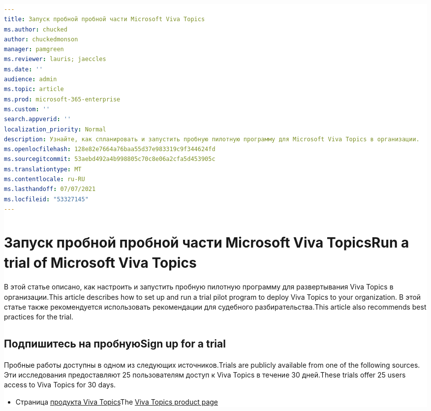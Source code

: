 ```yaml
---
title: Запуск пробной пробной части Microsoft Viva Topics
ms.author: chucked
author: chuckedmonson
manager: pamgreen
ms.reviewer: lauris; jaeccles
ms.date: ''
audience: admin
ms.topic: article
ms.prod: microsoft-365-enterprise
ms.custom: ''
search.appverid: ''
localization_priority: Normal
description: Узнайте, как спланировать и запустить пробную пилотную программу для Microsoft Viva Topics в организации.
ms.openlocfilehash: 128e82e7664a76baa55d37e983319c9f344624fd
ms.sourcegitcommit: 53aebd492a4b998805c70c8e06a2cfa5d453905c
ms.translationtype: MT
ms.contentlocale: ru-RU
ms.lasthandoff: 07/07/2021
ms.locfileid: "53327145"
---
```

# <a name="run-a-trial-of-microsoft-viva-topics"></a><span data-ttu-id="a92ec-103">Запуск пробной пробной части Microsoft Viva Topics</span><span class="sxs-lookup"><span data-stu-id="a92ec-103">Run a trial of Microsoft Viva Topics</span></span>

<span data-ttu-id="a92ec-104">В этой статье описано, как настроить и запустить пробную пилотную программу для развертывания Viva Topics в организации.</span><span class="sxs-lookup"><span data-stu-id="a92ec-104">This article describes how to set up and run a trial pilot program to deploy Viva Topics to your organization.</span></span> <span data-ttu-id="a92ec-105">В этой статье также рекомендуется использовать рекомендации для судебного разбирательства.</span><span class="sxs-lookup"><span data-stu-id="a92ec-105">This article also recommends best practices for the trial.</span></span>

## <a name="sign-up-for-a-trial"></a><span data-ttu-id="a92ec-106">Подпишитесь на пробную</span><span class="sxs-lookup"><span data-stu-id="a92ec-106">Sign up for a trial</span></span>

<span data-ttu-id="a92ec-107">Пробные работы доступны в одном из следующих источников.</span><span class="sxs-lookup"><span data-stu-id="a92ec-107">Trials are publicly available from one of the following sources.</span></span> <span data-ttu-id="a92ec-108">Эти исследования предоставляют 25 пользователям доступ к Viva Topics в течение 30 дней.</span><span class="sxs-lookup"><span data-stu-id="a92ec-108">These trials offer 25 users access to Viva Topics for 30 days.</span></span>

- <span data-ttu-id="a92ec-109">Страница [продукта Viva Topics](https://www.microsoft.com/microsoft-viva/topics?activetab=pivot:overviewtab)</span><span class="sxs-lookup"><span data-stu-id="a92ec-109">The [Viva Topics product page](https://www.microsoft.com/microsoft-viva/topics?activetab=pivot:overviewtab)</span></span>
